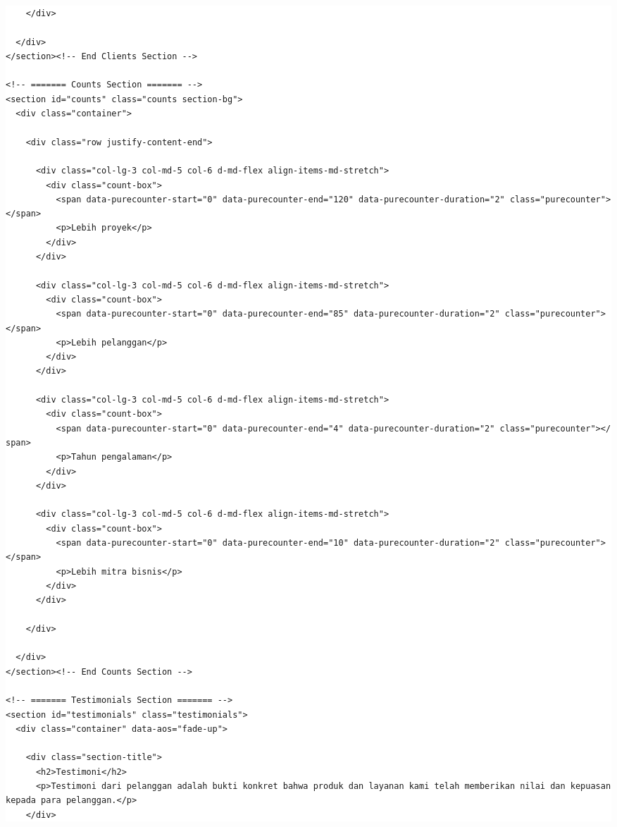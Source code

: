         </div>

      </div>
    </section><!-- End Clients Section -->

    <!-- ======= Counts Section ======= -->
    <section id="counts" class="counts section-bg">
      <div class="container">

        <div class="row justify-content-end">

          <div class="col-lg-3 col-md-5 col-6 d-md-flex align-items-md-stretch">
            <div class="count-box">
              <span data-purecounter-start="0" data-purecounter-end="120" data-purecounter-duration="2" class="purecounter"></span>
              <p>Lebih proyek</p>
            </div>
          </div>

          <div class="col-lg-3 col-md-5 col-6 d-md-flex align-items-md-stretch">
            <div class="count-box">
              <span data-purecounter-start="0" data-purecounter-end="85" data-purecounter-duration="2" class="purecounter"></span>
              <p>Lebih pelanggan</p>
            </div>
          </div>

          <div class="col-lg-3 col-md-5 col-6 d-md-flex align-items-md-stretch">
            <div class="count-box">
              <span data-purecounter-start="0" data-purecounter-end="4" data-purecounter-duration="2" class="purecounter"></span>
              <p>Tahun pengalaman</p>
            </div>
          </div>

          <div class="col-lg-3 col-md-5 col-6 d-md-flex align-items-md-stretch">
            <div class="count-box">
              <span data-purecounter-start="0" data-purecounter-end="10" data-purecounter-duration="2" class="purecounter"></span>
              <p>Lebih mitra bisnis</p>
            </div>
          </div>

        </div>

      </div>
    </section><!-- End Counts Section -->

    <!-- ======= Testimonials Section ======= -->
    <section id="testimonials" class="testimonials">
      <div class="container" data-aos="fade-up">

        <div class="section-title">
          <h2>Testimoni</h2>
          <p>Testimoni dari pelanggan adalah bukti konkret bahwa produk dan layanan kami telah memberikan nilai dan kepuasan kepada para pelanggan.</p>
        </div>
